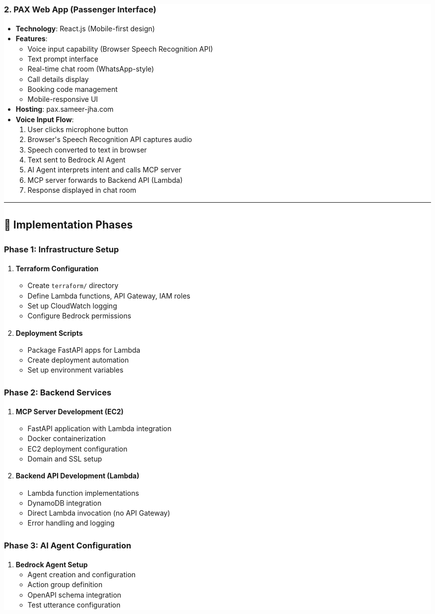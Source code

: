 ### 2. **PAX Web App (Passenger Interface)**
- **Technology**: React.js (Mobile-first design)
- **Features**:
  - Voice input capability (Browser Speech Recognition API)
  - Text prompt interface
  - Real-time chat room (WhatsApp-style)
  - Call details display
  - Booking code management
  - Mobile-responsive UI
- **Hosting**: pax.sameer-jha.com
- **Voice Input Flow**:
  1. User clicks microphone button
  2. Browser's Speech Recognition API captures audio
  3. Speech converted to text in browser
  4. Text sent to Bedrock AI Agent
  5. AI Agent interprets intent and calls MCP server
  6. MCP server forwards to Backend API (Lambda)
  7. Response displayed in chat room

---

## 🔧 **Implementation Phases**

### **Phase 1: Infrastructure Setup**
1. **Terraform Configuration**
   - Create `terraform/` directory
   - Define Lambda functions, API Gateway, IAM roles
   - Set up CloudWatch logging
   - Configure Bedrock permissions

2. **Deployment Scripts**
   - Package FastAPI apps for Lambda
   - Create deployment automation
   - Set up environment variables

### **Phase 2: Backend Services**
1. **MCP Server Development (EC2)**
   - FastAPI application with Lambda integration
   - Docker containerization
   - EC2 deployment configuration
   - Domain and SSL setup

2. **Backend API Development (Lambda)**
   - Lambda function implementations
   - DynamoDB integration
   - Direct Lambda invocation (no API Gateway)
   - Error handling and logging

### **Phase 3: AI Agent Configuration**
1. **Bedrock Agent Setup**
   - Agent creation and configuration
   - Action group definition
   - OpenAPI schema integration
   - Test utterance configuration
